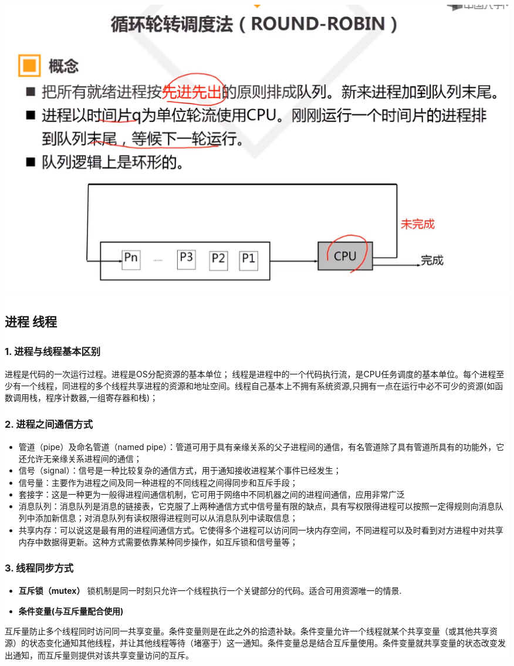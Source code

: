 ![1572509445667](assets/1572509445667.png)

## 进程 线程

### 1. 进程与线程基本区别

进程是代码的一次运行过程。进程是OS分配资源的基本单位；
 线程是进程中的一个代码执行流，是CPU任务调度的基本单位。每个进程至少有一个线程，同进程的多个线程共享进程的资源和地址空间。线程自己基本上不拥有系统资源,只拥有一点在运行中必不可少的资源(如函数调用栈，程序计数器,一组寄存器和栈)；

### 2. 进程之间通信方式

* 管道（pipe）及命名管道（named pipe）：管道可用于具有亲缘关系的父子进程间的通信，有名管道除了具有管道所具有的功能外，它还允许无亲缘关系进程间的通信；
* 信号（signal）：信号是一种比较复杂的通信方式，用于通知接收进程某个事件已经发生；
* 信号量：主要作为进程之间及同一种进程的不同线程之间得同步和互斥手段；
* 套接字：这是一种更为一般得进程间通信机制，它可用于网络中不同机器之间的进程间通信，应用非常广泛
* 消息队列：消息队列是消息的链接表，它克服了上两种通信方式中信号量有限的缺点，具有写权限得进程可以按照一定得规则向消息队列中添加新信息；对消息队列有读权限得进程则可以从消息队列中读取信息；
* 共享内存：可以说这是最有用的进程间通信方式。它使得多个进程可以访问同一块内存空间，不同进程可以及时看到对方进程中对共享内存中数据得更新。这种方式需要依靠某种同步操作，如互斥锁和信号量等；

### 3. 线程同步方式

* **互斥锁（mutex）**
  锁机制是同一时刻只允许一个线程执行一个关键部分的代码。适合可用资源唯一的情景.

* **条件变量(与互斥量配合使用)**

互斥量防止多个线程同时访问同一共享变量。条件变量则是在此之外的拾遗补缺。条件变量允许一个线程就某个共享变量（或其他共享资源）的状态变化通知其他线程，并让其他线程等待（堵塞于）这一通知。条件变量总是结合互斥量使用。条件变量就共享变量的状态改变发出通知，而互斥量则提供对该共享变量访问的互斥。
